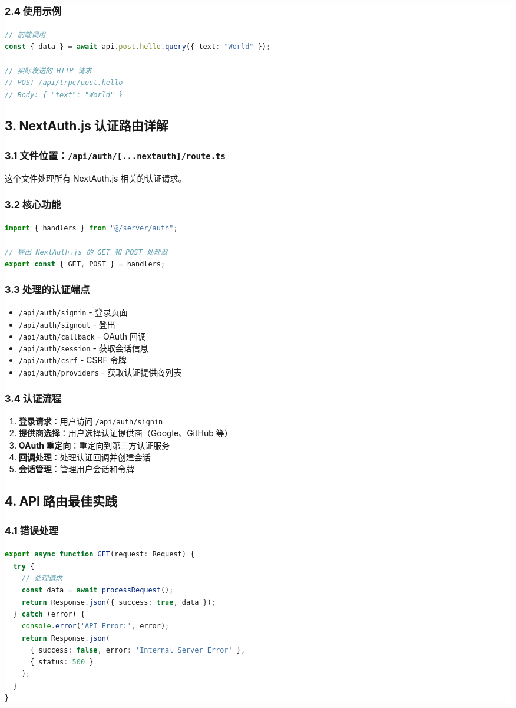 ### 2.4 使用示例
```typescript
// 前端调用
const { data } = await api.post.hello.query({ text: "World" });

// 实际发送的 HTTP 请求
// POST /api/trpc/post.hello
// Body: { "text": "World" }
```

## 3. NextAuth.js 认证路由详解

### 3.1 文件位置：`/api/auth/[...nextauth]/route.ts`

这个文件处理所有 NextAuth.js 相关的认证请求。

### 3.2 核心功能
```typescript
import { handlers } from "@/server/auth";

// 导出 NextAuth.js 的 GET 和 POST 处理器
export const { GET, POST } = handlers;
```

### 3.3 处理的认证端点
- `/api/auth/signin` - 登录页面
- `/api/auth/signout` - 登出
- `/api/auth/callback` - OAuth 回调
- `/api/auth/session` - 获取会话信息
- `/api/auth/csrf` - CSRF 令牌
- `/api/auth/providers` - 获取认证提供商列表

### 3.4 认证流程
1. **登录请求**：用户访问 `/api/auth/signin`
2. **提供商选择**：用户选择认证提供商（Google、GitHub 等）
3. **OAuth 重定向**：重定向到第三方认证服务
4. **回调处理**：处理认证回调并创建会话
5. **会话管理**：管理用户会话和令牌

## 4. API 路由最佳实践

### 4.1 错误处理
```typescript
export async function GET(request: Request) {
  try {
    // 处理请求
    const data = await processRequest();
    return Response.json({ success: true, data });
  } catch (error) {
    console.error('API Error:', error);
    return Response.json(
      { success: false, error: 'Internal Server Error' },
      { status: 500 }
    );
  }
}
```
